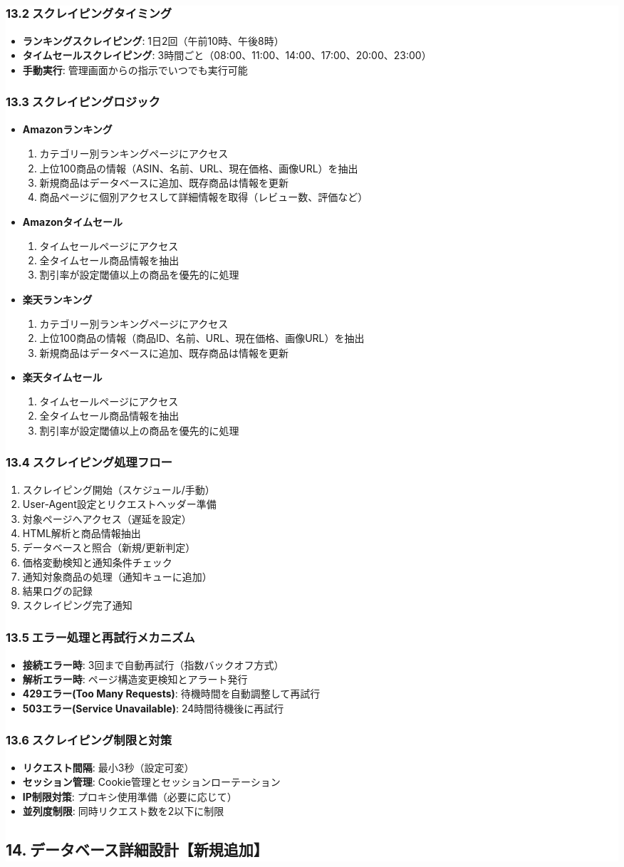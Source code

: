 ### 13.2 スクレイピングタイミング
- **ランキングスクレイピング**: 1日2回（午前10時、午後8時）
- **タイムセールスクレイピング**: 3時間ごと（08:00、11:00、14:00、17:00、20:00、23:00）
- **手動実行**: 管理画面からの指示でいつでも実行可能

### 13.3 スクレイピングロジック
- **Amazonランキング**
  1. カテゴリー別ランキングページにアクセス
  2. 上位100商品の情報（ASIN、名前、URL、現在価格、画像URL）を抽出
  3. 新規商品はデータベースに追加、既存商品は情報を更新
  4. 商品ページに個別アクセスして詳細情報を取得（レビュー数、評価など）

- **Amazonタイムセール**
  1. タイムセールページにアクセス
  2. 全タイムセール商品情報を抽出
  3. 割引率が設定閾値以上の商品を優先的に処理

- **楽天ランキング**
  1. カテゴリー別ランキングページにアクセス
  2. 上位100商品の情報（商品ID、名前、URL、現在価格、画像URL）を抽出
  3. 新規商品はデータベースに追加、既存商品は情報を更新

- **楽天タイムセール**
  1. タイムセールページにアクセス
  2. 全タイムセール商品情報を抽出
  3. 割引率が設定閾値以上の商品を優先的に処理

### 13.4 スクレイピング処理フロー
1. スクレイピング開始（スケジュール/手動）
2. User-Agent設定とリクエストヘッダー準備
3. 対象ページへアクセス（遅延を設定）
4. HTML解析と商品情報抽出
5. データベースと照合（新規/更新判定）
6. 価格変動検知と通知条件チェック
7. 通知対象商品の処理（通知キューに追加）
8. 結果ログの記録
9. スクレイピング完了通知

### 13.5 エラー処理と再試行メカニズム
- **接続エラー時**: 3回まで自動再試行（指数バックオフ方式）
- **解析エラー時**: ページ構造変更検知とアラート発行
- **429エラー(Too Many Requests)**: 待機時間を自動調整して再試行
- **503エラー(Service Unavailable)**: 24時間待機後に再試行

### 13.6 スクレイピング制限と対策
- **リクエスト間隔**: 最小3秒（設定可変）
- **セッション管理**: Cookie管理とセッションローテーション
- **IP制限対策**: プロキシ使用準備（必要に応じて）
- **並列度制限**: 同時リクエスト数を2以下に制限

## 14. データベース詳細設計【新規追加】
